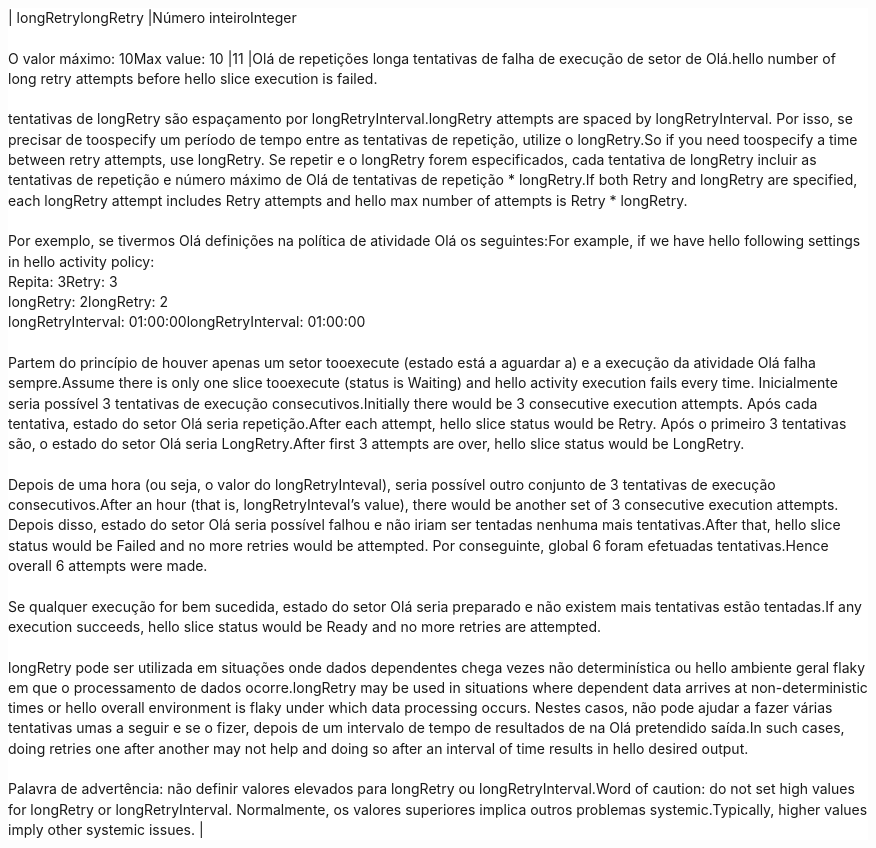 | <span data-ttu-id="1c89a-307">longRetry</span><span class="sxs-lookup"><span data-stu-id="1c89a-307">longRetry</span></span> |<span data-ttu-id="1c89a-308">Número inteiro</span><span class="sxs-lookup"><span data-stu-id="1c89a-308">Integer</span></span><br/><br/><span data-ttu-id="1c89a-309">O valor máximo: 10</span><span class="sxs-lookup"><span data-stu-id="1c89a-309">Max value: 10</span></span> |<span data-ttu-id="1c89a-310">1</span><span class="sxs-lookup"><span data-stu-id="1c89a-310">1</span></span> |<span data-ttu-id="1c89a-311">Olá de repetições longa tentativas de falha de execução de setor de Olá.</span><span class="sxs-lookup"><span data-stu-id="1c89a-311">hello number of long retry attempts before hello slice execution is failed.</span></span><br/><br/><span data-ttu-id="1c89a-312">tentativas de longRetry são espaçamento por longRetryInterval.</span><span class="sxs-lookup"><span data-stu-id="1c89a-312">longRetry attempts are spaced by longRetryInterval.</span></span> <span data-ttu-id="1c89a-313">Por isso, se precisar de toospecify um período de tempo entre as tentativas de repetição, utilize o longRetry.</span><span class="sxs-lookup"><span data-stu-id="1c89a-313">So if you need toospecify a time between retry attempts, use longRetry.</span></span> <span data-ttu-id="1c89a-314">Se repetir e o longRetry forem especificados, cada tentativa de longRetry incluir as tentativas de repetição e número máximo de Olá de tentativas de repetição * longRetry.</span><span class="sxs-lookup"><span data-stu-id="1c89a-314">If both Retry and longRetry are specified, each longRetry attempt includes Retry attempts and hello max number of attempts is Retry * longRetry.</span></span><br/><br/><span data-ttu-id="1c89a-315">Por exemplo, se tivermos Olá definições na política de atividade Olá os seguintes:</span><span class="sxs-lookup"><span data-stu-id="1c89a-315">For example, if we have hello following settings in hello activity policy:</span></span><br/><span data-ttu-id="1c89a-316">Repita: 3</span><span class="sxs-lookup"><span data-stu-id="1c89a-316">Retry: 3</span></span><br/><span data-ttu-id="1c89a-317">longRetry: 2</span><span class="sxs-lookup"><span data-stu-id="1c89a-317">longRetry: 2</span></span><br/><span data-ttu-id="1c89a-318">longRetryInterval: 01:00:00</span><span class="sxs-lookup"><span data-stu-id="1c89a-318">longRetryInterval: 01:00:00</span></span><br/><br/><span data-ttu-id="1c89a-319">Partem do princípio de houver apenas um setor tooexecute (estado está a aguardar a) e a execução da atividade Olá falha sempre.</span><span class="sxs-lookup"><span data-stu-id="1c89a-319">Assume there is only one slice tooexecute (status is Waiting) and hello activity execution fails every time.</span></span> <span data-ttu-id="1c89a-320">Inicialmente seria possível 3 tentativas de execução consecutivos.</span><span class="sxs-lookup"><span data-stu-id="1c89a-320">Initially there would be 3 consecutive execution attempts.</span></span> <span data-ttu-id="1c89a-321">Após cada tentativa, estado do setor Olá seria repetição.</span><span class="sxs-lookup"><span data-stu-id="1c89a-321">After each attempt, hello slice status would be Retry.</span></span> <span data-ttu-id="1c89a-322">Após o primeiro 3 tentativas são, o estado do setor Olá seria LongRetry.</span><span class="sxs-lookup"><span data-stu-id="1c89a-322">After first 3 attempts are over, hello slice status would be LongRetry.</span></span><br/><br/><span data-ttu-id="1c89a-323">Depois de uma hora (ou seja, o valor do longRetryInteval), seria possível outro conjunto de 3 tentativas de execução consecutivos.</span><span class="sxs-lookup"><span data-stu-id="1c89a-323">After an hour (that is, longRetryInteval’s value), there would be another set of 3 consecutive execution attempts.</span></span> <span data-ttu-id="1c89a-324">Depois disso, estado do setor Olá seria possível falhou e não iriam ser tentadas nenhuma mais tentativas.</span><span class="sxs-lookup"><span data-stu-id="1c89a-324">After that, hello slice status would be Failed and no more retries would be attempted.</span></span> <span data-ttu-id="1c89a-325">Por conseguinte, global 6 foram efetuadas tentativas.</span><span class="sxs-lookup"><span data-stu-id="1c89a-325">Hence overall 6 attempts were made.</span></span><br/><br/><span data-ttu-id="1c89a-326">Se qualquer execução for bem sucedida, estado do setor Olá seria preparado e não existem mais tentativas estão tentadas.</span><span class="sxs-lookup"><span data-stu-id="1c89a-326">If any execution succeeds, hello slice status would be Ready and no more retries are attempted.</span></span><br/><br/><span data-ttu-id="1c89a-327">longRetry pode ser utilizada em situações onde dados dependentes chega vezes não determinística ou hello ambiente geral flaky em que o processamento de dados ocorre.</span><span class="sxs-lookup"><span data-stu-id="1c89a-327">longRetry may be used in situations where dependent data arrives at non-deterministic times or hello overall environment is flaky under which data processing occurs.</span></span> <span data-ttu-id="1c89a-328">Nestes casos, não pode ajudar a fazer várias tentativas umas a seguir e se o fizer, depois de um intervalo de tempo de resultados de na Olá pretendido saída.</span><span class="sxs-lookup"><span data-stu-id="1c89a-328">In such cases, doing retries one after another may not help and doing so after an interval of time results in hello desired output.</span></span><br/><br/><span data-ttu-id="1c89a-329">Palavra de advertência: não definir valores elevados para longRetry ou longRetryInterval.</span><span class="sxs-lookup"><span data-stu-id="1c89a-329">Word of caution: do not set high values for longRetry or longRetryInterval.</span></span> <span data-ttu-id="1c89a-330">Normalmente, os valores superiores implica outros problemas systemic.</span><span class="sxs-lookup"><span data-stu-id="1c89a-330">Typically, higher values imply other systemic issues.</span></span> |